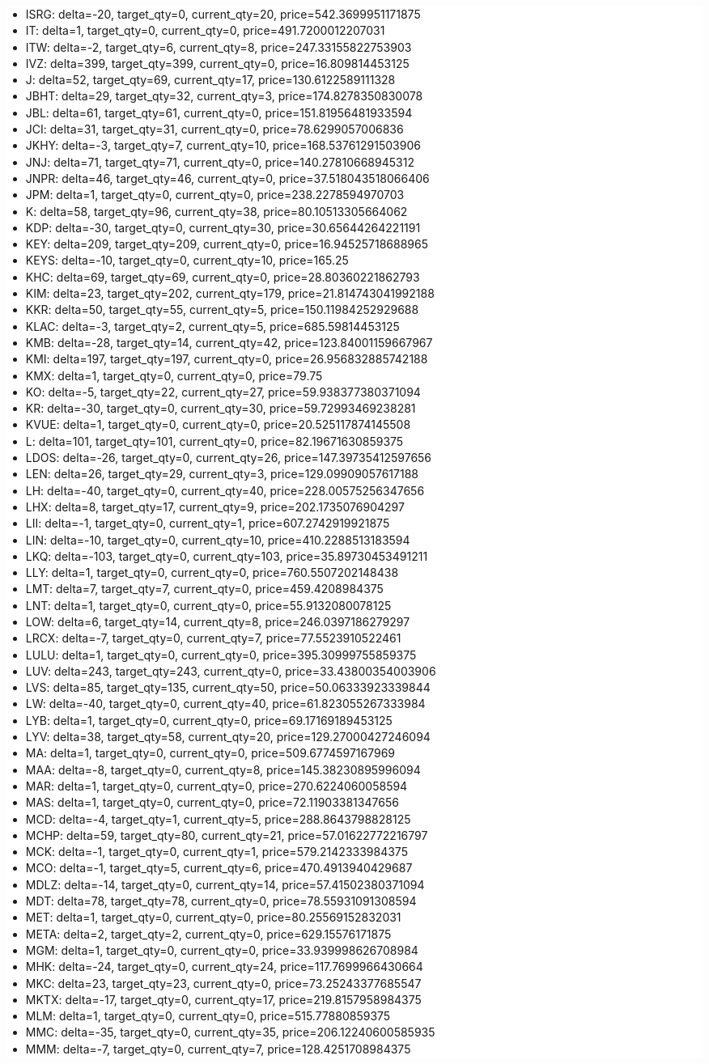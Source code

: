 - ISRG: delta=-20, target_qty=0, current_qty=20, price=542.3699951171875
- IT: delta=1, target_qty=0, current_qty=0, price=491.7200012207031
- ITW: delta=-2, target_qty=6, current_qty=8, price=247.33155822753903
- IVZ: delta=399, target_qty=399, current_qty=0, price=16.809814453125
- J: delta=52, target_qty=69, current_qty=17, price=130.6122589111328
- JBHT: delta=29, target_qty=32, current_qty=3, price=174.8278350830078
- JBL: delta=61, target_qty=61, current_qty=0, price=151.81956481933594
- JCI: delta=31, target_qty=31, current_qty=0, price=78.6299057006836
- JKHY: delta=-3, target_qty=7, current_qty=10, price=168.53761291503906
- JNJ: delta=71, target_qty=71, current_qty=0, price=140.27810668945312
- JNPR: delta=46, target_qty=46, current_qty=0, price=37.518043518066406
- JPM: delta=1, target_qty=0, current_qty=0, price=238.2278594970703
- K: delta=58, target_qty=96, current_qty=38, price=80.10513305664062
- KDP: delta=-30, target_qty=0, current_qty=30, price=30.65644264221191
- KEY: delta=209, target_qty=209, current_qty=0, price=16.94525718688965
- KEYS: delta=-10, target_qty=0, current_qty=10, price=165.25
- KHC: delta=69, target_qty=69, current_qty=0, price=28.80360221862793
- KIM: delta=23, target_qty=202, current_qty=179, price=21.814743041992188
- KKR: delta=50, target_qty=55, current_qty=5, price=150.11984252929688
- KLAC: delta=-3, target_qty=2, current_qty=5, price=685.59814453125
- KMB: delta=-28, target_qty=14, current_qty=42, price=123.84001159667967
- KMI: delta=197, target_qty=197, current_qty=0, price=26.956832885742188
- KMX: delta=1, target_qty=0, current_qty=0, price=79.75
- KO: delta=-5, target_qty=22, current_qty=27, price=59.938377380371094
- KR: delta=-30, target_qty=0, current_qty=30, price=59.72993469238281
- KVUE: delta=1, target_qty=0, current_qty=0, price=20.525117874145508
- L: delta=101, target_qty=101, current_qty=0, price=82.19671630859375
- LDOS: delta=-26, target_qty=0, current_qty=26, price=147.39735412597656
- LEN: delta=26, target_qty=29, current_qty=3, price=129.09909057617188
- LH: delta=-40, target_qty=0, current_qty=40, price=228.00575256347656
- LHX: delta=8, target_qty=17, current_qty=9, price=202.1735076904297
- LII: delta=-1, target_qty=0, current_qty=1, price=607.2742919921875
- LIN: delta=-10, target_qty=0, current_qty=10, price=410.2288513183594
- LKQ: delta=-103, target_qty=0, current_qty=103, price=35.89730453491211
- LLY: delta=1, target_qty=0, current_qty=0, price=760.5507202148438
- LMT: delta=7, target_qty=7, current_qty=0, price=459.4208984375
- LNT: delta=1, target_qty=0, current_qty=0, price=55.9132080078125
- LOW: delta=6, target_qty=14, current_qty=8, price=246.0397186279297
- LRCX: delta=-7, target_qty=0, current_qty=7, price=77.5523910522461
- LULU: delta=1, target_qty=0, current_qty=0, price=395.30999755859375
- LUV: delta=243, target_qty=243, current_qty=0, price=33.43800354003906
- LVS: delta=85, target_qty=135, current_qty=50, price=50.06333923339844
- LW: delta=-40, target_qty=0, current_qty=40, price=61.823055267333984
- LYB: delta=1, target_qty=0, current_qty=0, price=69.17169189453125
- LYV: delta=38, target_qty=58, current_qty=20, price=129.27000427246094
- MA: delta=1, target_qty=0, current_qty=0, price=509.6774597167969
- MAA: delta=-8, target_qty=0, current_qty=8, price=145.38230895996094
- MAR: delta=1, target_qty=0, current_qty=0, price=270.6224060058594
- MAS: delta=1, target_qty=0, current_qty=0, price=72.11903381347656
- MCD: delta=-4, target_qty=1, current_qty=5, price=288.8643798828125
- MCHP: delta=59, target_qty=80, current_qty=21, price=57.01622772216797
- MCK: delta=-1, target_qty=0, current_qty=1, price=579.2142333984375
- MCO: delta=-1, target_qty=5, current_qty=6, price=470.4913940429687
- MDLZ: delta=-14, target_qty=0, current_qty=14, price=57.41502380371094
- MDT: delta=78, target_qty=78, current_qty=0, price=78.55931091308594
- MET: delta=1, target_qty=0, current_qty=0, price=80.25569152832031
- META: delta=2, target_qty=2, current_qty=0, price=629.15576171875
- MGM: delta=1, target_qty=0, current_qty=0, price=33.939998626708984
- MHK: delta=-24, target_qty=0, current_qty=24, price=117.7699966430664
- MKC: delta=23, target_qty=23, current_qty=0, price=73.25243377685547
- MKTX: delta=-17, target_qty=0, current_qty=17, price=219.8157958984375
- MLM: delta=1, target_qty=0, current_qty=0, price=515.77880859375
- MMC: delta=-35, target_qty=0, current_qty=35, price=206.12240600585935
- MMM: delta=-7, target_qty=0, current_qty=7, price=128.4251708984375